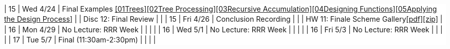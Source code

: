 | 15 | Wed 4/24 | Final Examples [[01Trees]](http://public2.yuantsy.com/Test/CS61A_24Spr/Week15/4.24/01Trees_1080p.mp4)[[02Tree Processing]](http://public2.yuantsy.com/Test/CS61A_24Spr/Week15/4.24/02Tree%20Processing_1080p.mp4)[[03Recursive Accumulation]](http://public2.yuantsy.com/Test/CS61A_24Spr/Week15/4.24/03Recursive%20Accumulation_1080p.mp4)[[04Designing Functions]](http://public2.yuantsy.com/Test/CS61A_24Spr/Week15/4.24/04Designing%20Functions_1080p.mp4)[[05Applying the Design Process]](http://public2.yuantsy.com/Test/CS61A_24Spr/Week15/4.24/05Applying%20the%20Design%20Process_1080p.mp4) |  | Disc 12: Final Review |  |
| 15 | Fri 4/26 | Conclusion Recording |  |  | HW 11: Finale    Scheme Gallery[[pdf]](http://public2.yuantsy.com/Test/CS61A_24Spr/Week15/4.26/hw11.pdf)[[zip]](http://public2.yuantsy.com/Test/CS61A_24Spr/Week15/4.26/Scheme%20Gallery.pdf) |
| 16 | Mon 4/29 | No Lecture: RRR Week |  |  |  |
| 16 | Wed 5/1 | No Lecture: RRR Week |  |  |  |
| 16 | Fri 5/3 | No Lecture: RRR Week |  |  |  |
| 17 | Tue 5/7 | Final (11:30am-2:30pm) |  |  |  |

</div>
